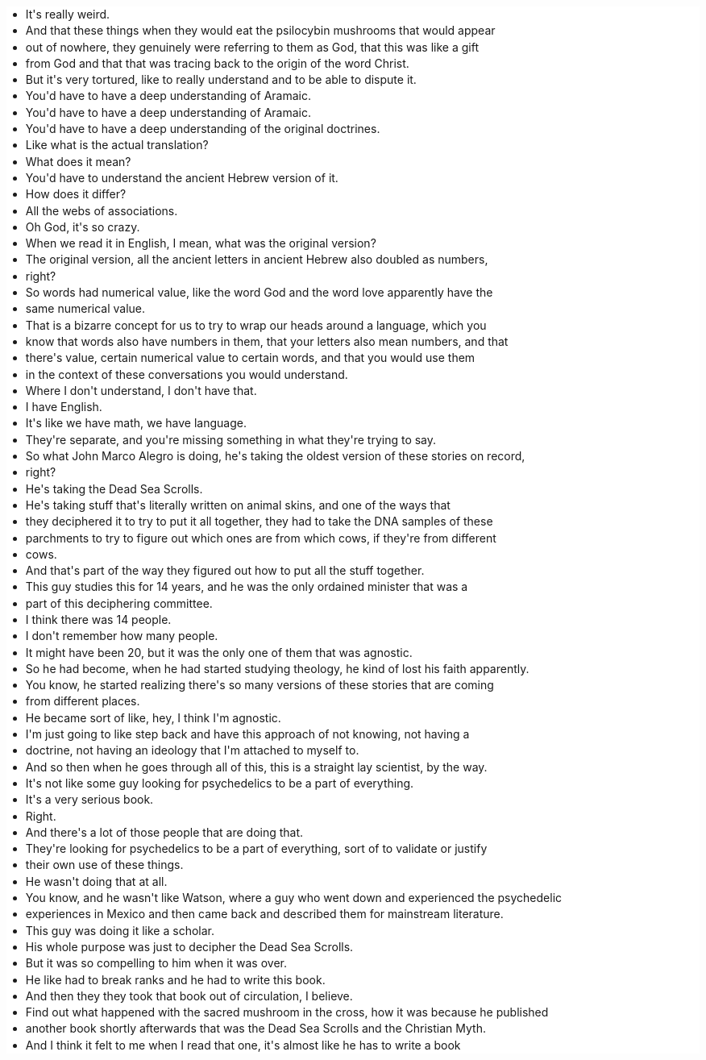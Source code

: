 *  It's really weird.
*  And that these things when they would eat the psilocybin mushrooms that would appear
*  out of nowhere, they genuinely were referring to them as God, that this was like a gift
*  from God and that that was tracing back to the origin of the word Christ.
*  But it's very tortured, like to really understand and to be able to dispute it.
*  You'd have to have a deep understanding of Aramaic.
*  You'd have to have a deep understanding of Aramaic.
*  You'd have to have a deep understanding of the original doctrines.
*  Like what is the actual translation?
*  What does it mean?
*  You'd have to understand the ancient Hebrew version of it.
*  How does it differ?
*  All the webs of associations.
*  Oh God, it's so crazy.
*  When we read it in English, I mean, what was the original version?
*  The original version, all the ancient letters in ancient Hebrew also doubled as numbers,
*  right?
*  So words had numerical value, like the word God and the word love apparently have the
*  same numerical value.
*  That is a bizarre concept for us to try to wrap our heads around a language, which you
*  know that words also have numbers in them, that your letters also mean numbers, and that
*  there's value, certain numerical value to certain words, and that you would use them
*  in the context of these conversations you would understand.
*  Where I don't understand, I don't have that.
*  I have English.
*  It's like we have math, we have language.
*  They're separate, and you're missing something in what they're trying to say.
*  So what John Marco Alegro is doing, he's taking the oldest version of these stories on record,
*  right?
*  He's taking the Dead Sea Scrolls.
*  He's taking stuff that's literally written on animal skins, and one of the ways that
*  they deciphered it to try to put it all together, they had to take the DNA samples of these
*  parchments to try to figure out which ones are from which cows, if they're from different
*  cows.
*  And that's part of the way they figured out how to put all the stuff together.
*  This guy studies this for 14 years, and he was the only ordained minister that was a
*  part of this deciphering committee.
*  I think there was 14 people.
*  I don't remember how many people.
*  It might have been 20, but it was the only one of them that was agnostic.
*  So he had become, when he had started studying theology, he kind of lost his faith apparently.
*  You know, he started realizing there's so many versions of these stories that are coming
*  from different places.
*  He became sort of like, hey, I think I'm agnostic.
*  I'm just going to like step back and have this approach of not knowing, not having a
*  doctrine, not having an ideology that I'm attached to myself to.
*  And so then when he goes through all of this, this is a straight lay scientist, by the way.
*  It's not like some guy looking for psychedelics to be a part of everything.
*  It's a very serious book.
*  Right.
*  And there's a lot of those people that are doing that.
*  They're looking for psychedelics to be a part of everything, sort of to validate or justify
*  their own use of these things.
*  He wasn't doing that at all.
*  You know, and he wasn't like Watson, where a guy who went down and experienced the psychedelic
*  experiences in Mexico and then came back and described them for mainstream literature.
*  This guy was doing it like a scholar.
*  His whole purpose was just to decipher the Dead Sea Scrolls.
*  But it was so compelling to him when it was over.
*  He like had to break ranks and he had to write this book.
*  And then they they took that book out of circulation, I believe.
*  Find out what happened with the sacred mushroom in the cross, how it was because he published
*  another book shortly afterwards that was the Dead Sea Scrolls and the Christian Myth.
*  And I think it felt to me when I read that one, it's almost like he has to write a book